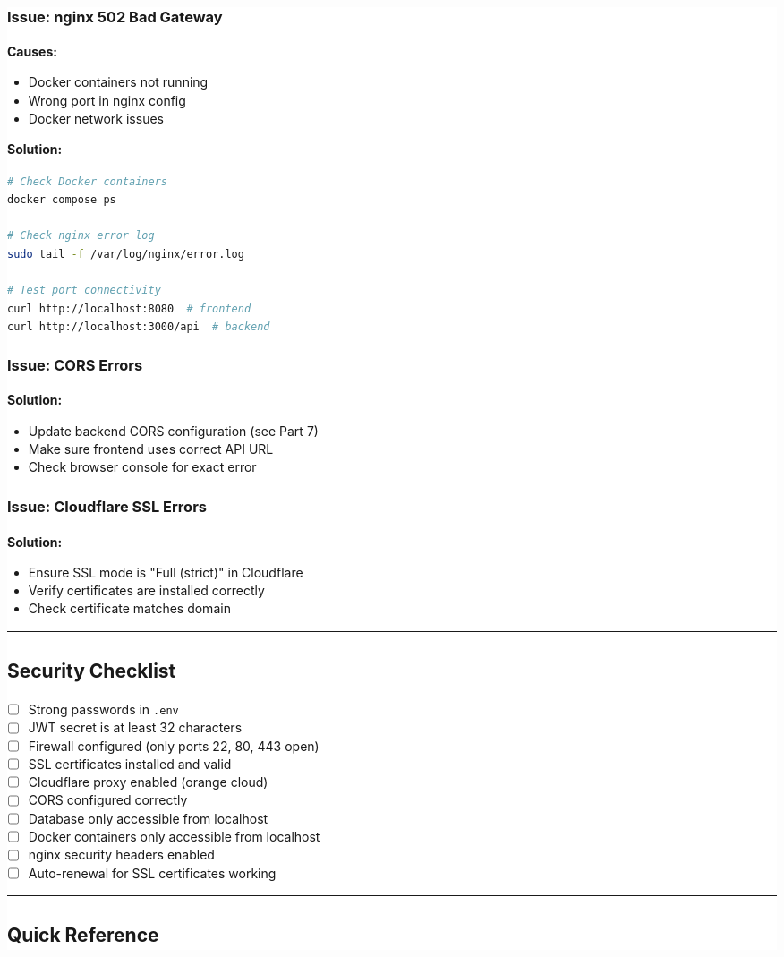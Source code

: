 ### Issue: nginx 502 Bad Gateway

**Causes:**
- Docker containers not running
- Wrong port in nginx config
- Docker network issues

**Solution:**
```bash
# Check Docker containers
docker compose ps

# Check nginx error log
sudo tail -f /var/log/nginx/error.log

# Test port connectivity
curl http://localhost:8080  # frontend
curl http://localhost:3000/api  # backend
```

### Issue: CORS Errors

**Solution:**
- Update backend CORS configuration (see Part 7)
- Make sure frontend uses correct API URL
- Check browser console for exact error

### Issue: Cloudflare SSL Errors

**Solution:**
- Ensure SSL mode is "Full (strict)" in Cloudflare
- Verify certificates are installed correctly
- Check certificate matches domain

---

## Security Checklist

- [ ] Strong passwords in `.env`
- [ ] JWT secret is at least 32 characters
- [ ] Firewall configured (only ports 22, 80, 443 open)
- [ ] SSL certificates installed and valid
- [ ] Cloudflare proxy enabled (orange cloud)
- [ ] CORS configured correctly
- [ ] Database only accessible from localhost
- [ ] Docker containers only accessible from localhost
- [ ] nginx security headers enabled
- [ ] Auto-renewal for SSL certificates working

---

## Quick Reference
